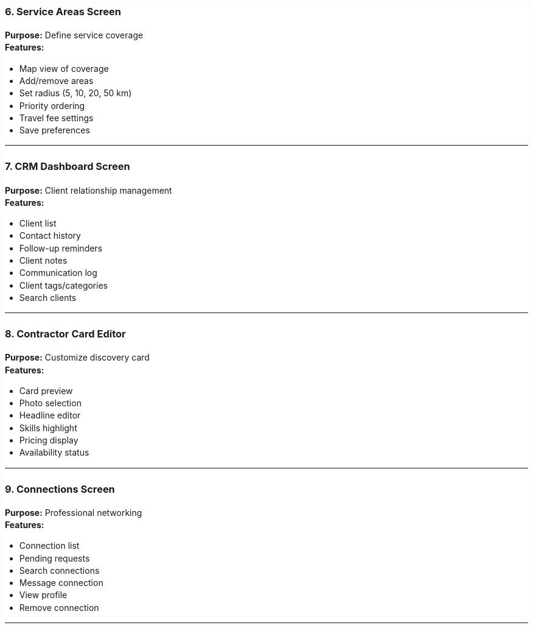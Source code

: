 
### **6. Service Areas Screen**

**Purpose:** Define service coverage  
**Features:**
- Map view of coverage
- Add/remove areas
- Set radius (5, 10, 20, 50 km)
- Priority ordering
- Travel fee settings
- Save preferences

---

### **7. CRM Dashboard Screen**

**Purpose:** Client relationship management  
**Features:**
- Client list
- Contact history
- Follow-up reminders
- Client notes
- Communication log
- Client tags/categories
- Search clients

---

### **8. Contractor Card Editor**

**Purpose:** Customize discovery card  
**Features:**
- Card preview
- Photo selection
- Headline editor
- Skills highlight
- Pricing display
- Availability status

---

### **9. Connections Screen**

**Purpose:** Professional networking  
**Features:**
- Connection list
- Pending requests
- Search connections
- Message connection
- View profile
- Remove connection

---
